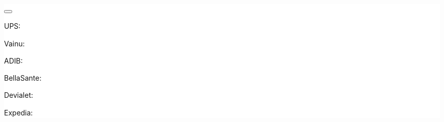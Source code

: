 <div id="CXButtonContainer" style="display: block; opacity: 1; transition: opacity 200ms, width 200ms;"><div tabindex="0" role="button" id="CXPending" onclick="CX.open();" style="display: none;"></div><button type="button" aria-label="Open Digital Assistant" title="Open Digital Assistant" onclick="CX.open();" id="CXButton"></button></div>


UPS:

<iframe id="inqChatStage" title="Chat Window" name="10005649" src="https://www.ups.com/nuance/nuance-chat.html?IFRAME&amp;nuance-frame-ac=0" style=""></iframe>



Vainu:

<iframe src="https://app.hubspot.com/conversations-visitor/1797693/threads/utk/da4f5654011d44998e5eba2e29a10833?uuid=7bcf30561d3b4886a6d65d8ea8298f3d&amp;mobile=false&amp;mobileSafari=false&amp;hideWelcomeMessage=false&amp;hstc=&amp;domain=vainu.com&amp;inApp53=false&amp;messagesUtk=da4f5654011d44998e5eba2e29a10833&amp;url=https%3A%2F%2Fwww.vainu.com%2F&amp;inline=false&amp;isFullscreen=false&amp;globalCookieOptOut=&amp;isFirstVisitorSession=false&amp;isAttachmentDisabled=false&amp;isInitialInputFocusDisabled=false&amp;enableWidgetCookieBanner=false&amp;isInCMS=true&amp;hideScrollToButton=true&amp;isIOSMobile=false" id="hubspot-conversations-iframe" title="Chat Widget" allowfullscreen="" data-test-id="chat-widget-iframe"></iframe>

ADIB: 

<div class="message-sticky">
    <a href="javascript:" id="btnchatclick">
      <i class="icon-message"></i>
    </a>
  </div>

BellaSante:

<iframe title="Tidio Chat" id="tidio-chat-iframe" srcdoc="
                  <html lang=&quot;en&quot;>
                  <head>
                  <meta name=&quot;viewport&quot; content=&quot;width=device-width, user-scalable=no&quot;>
                    </head>
                  <body dir=&quot;ltr&quot; class=&quot;awesome-iframe&quot;>
                    <div></div>
                  </body>
                  " style="display: block; border: none; position: fixed; inset: auto 9px 35px auto; width: 210px; height: 94px; opacity: 1; color-scheme: none; background: none transparent !important; margin: 0px; max-height: 100%; max-width: 100vw; transform: translateY(0px); transition: none !important; visibility: visible; z-index: 999999999 !important; border-radius: 47px 30px 47px 47px;"></iframe>


Devialet:

<iframe title="Botón para iniciar la ventana de mensajería, conversación en curso" id="launcher" style="color-scheme: light; height: 64px; width: 64px; position: fixed; bottom: 16px; right: 16px; border: 0px; margin-top: 0px; opacity: 0; box-shadow: rgba(23, 73, 77, 0.15) 0px 20px 30px; animation: 0.2s ease-in 0.5s 1 normal forwards running ww-160e8a84-41e8-4e14-a563-52ae0c8695f3-widgetOnLoad; z-index: 999999; border-radius: 14px;"></iframe>

Expedia:
